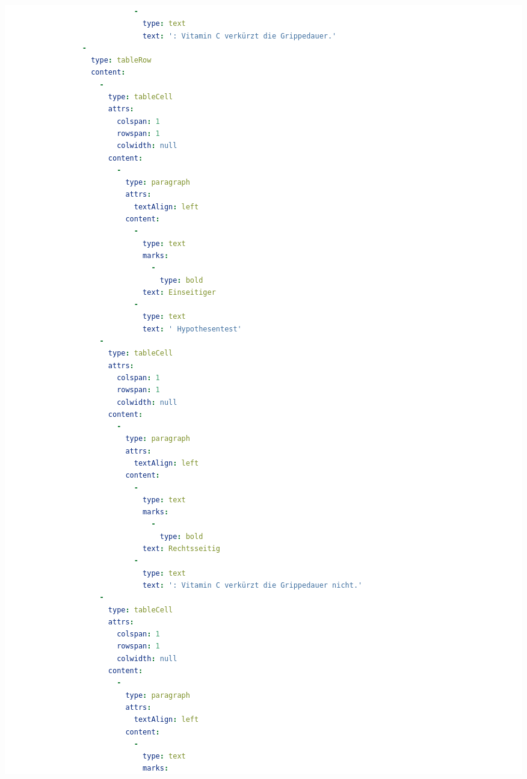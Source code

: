 ```yaml
                              -
                                type: text
                                text: ': Vitamin C verkürzt die Grippedauer.'
                  -
                    type: tableRow
                    content:
                      -
                        type: tableCell
                        attrs:
                          colspan: 1
                          rowspan: 1
                          colwidth: null
                        content:
                          -
                            type: paragraph
                            attrs:
                              textAlign: left
                            content:
                              -
                                type: text
                                marks:
                                  -
                                    type: bold
                                text: Einseitiger
                              -
                                type: text
                                text: ' Hypothesentest'
                      -
                        type: tableCell
                        attrs:
                          colspan: 1
                          rowspan: 1
                          colwidth: null
                        content:
                          -
                            type: paragraph
                            attrs:
                              textAlign: left
                            content:
                              -
                                type: text
                                marks:
                                  -
                                    type: bold
                                text: Rechtsseitig
                              -
                                type: text
                                text: ': Vitamin C verkürzt die Grippedauer nicht.'
                      -
                        type: tableCell
                        attrs:
                          colspan: 1
                          rowspan: 1
                          colwidth: null
                        content:
                          -
                            type: paragraph
                            attrs:
                              textAlign: left
                            content:
                              -
                                type: text
                                marks:
```